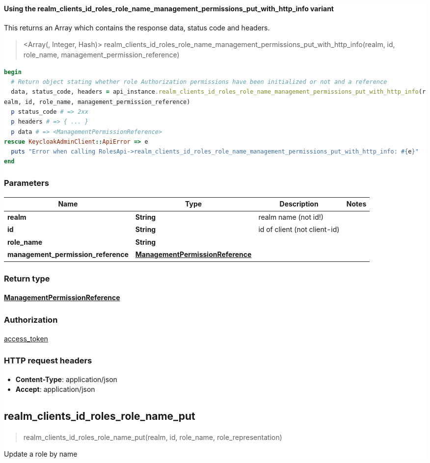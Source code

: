 #### Using the realm_clients_id_roles_role_name_management_permissions_put_with_http_info variant

This returns an Array which contains the response data, status code and headers.

> <Array(<ManagementPermissionReference>, Integer, Hash)> realm_clients_id_roles_role_name_management_permissions_put_with_http_info(realm, id, role_name, management_permission_reference)

```ruby
begin
  # Return object stating whether role Authorization permissions have been initialized or not and a reference
  data, status_code, headers = api_instance.realm_clients_id_roles_role_name_management_permissions_put_with_http_info(realm, id, role_name, management_permission_reference)
  p status_code # => 2xx
  p headers # => { ... }
  p data # => <ManagementPermissionReference>
rescue KeycloakAdminClient::ApiError => e
  puts "Error when calling RolesApi->realm_clients_id_roles_role_name_management_permissions_put_with_http_info: #{e}"
end
```

### Parameters

| Name | Type | Description | Notes |
| ---- | ---- | ----------- | ----- |
| **realm** | **String** | realm name (not id!) |  |
| **id** | **String** | id of client (not client-id) |  |
| **role_name** | **String** |  |  |
| **management_permission_reference** | [**ManagementPermissionReference**](ManagementPermissionReference.md) |  |  |

### Return type

[**ManagementPermissionReference**](ManagementPermissionReference.md)

### Authorization

[access_token](../README.md#access_token)

### HTTP request headers

- **Content-Type**: application/json
- **Accept**: application/json


## realm_clients_id_roles_role_name_put

> realm_clients_id_roles_role_name_put(realm, id, role_name, role_representation)

Update a role by name
